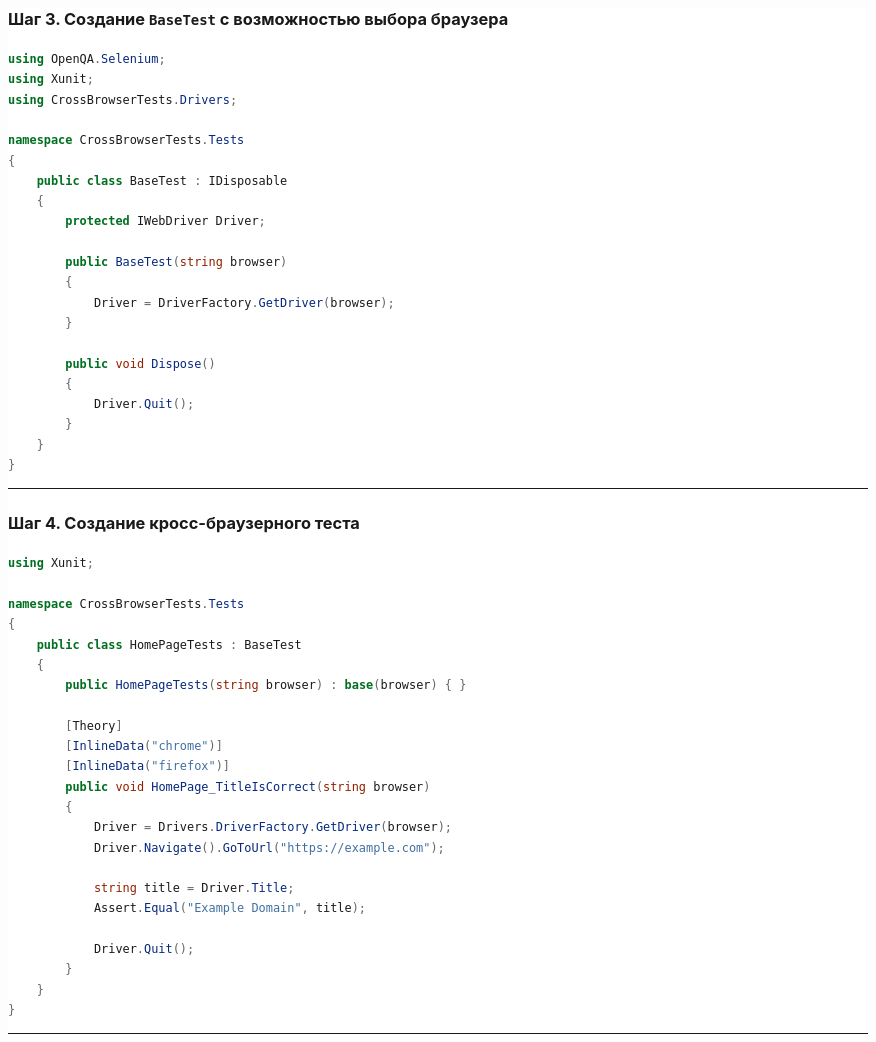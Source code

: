 ### Шаг 3. Создание `BaseTest` с возможностью выбора браузера

```csharp
using OpenQA.Selenium;
using Xunit;
using CrossBrowserTests.Drivers;

namespace CrossBrowserTests.Tests
{
    public class BaseTest : IDisposable
    {
        protected IWebDriver Driver;

        public BaseTest(string browser)
        {
            Driver = DriverFactory.GetDriver(browser);
        }

        public void Dispose()
        {
            Driver.Quit();
        }
    }
}
```

---

### Шаг 4. Создание кросс-браузерного теста

```csharp
using Xunit;

namespace CrossBrowserTests.Tests
{
    public class HomePageTests : BaseTest
    {
        public HomePageTests(string browser) : base(browser) { }

        [Theory]
        [InlineData("chrome")]
        [InlineData("firefox")]
        public void HomePage_TitleIsCorrect(string browser)
        {
            Driver = Drivers.DriverFactory.GetDriver(browser);
            Driver.Navigate().GoToUrl("https://example.com");

            string title = Driver.Title;
            Assert.Equal("Example Domain", title);

            Driver.Quit();
        }
    }
}
```

---